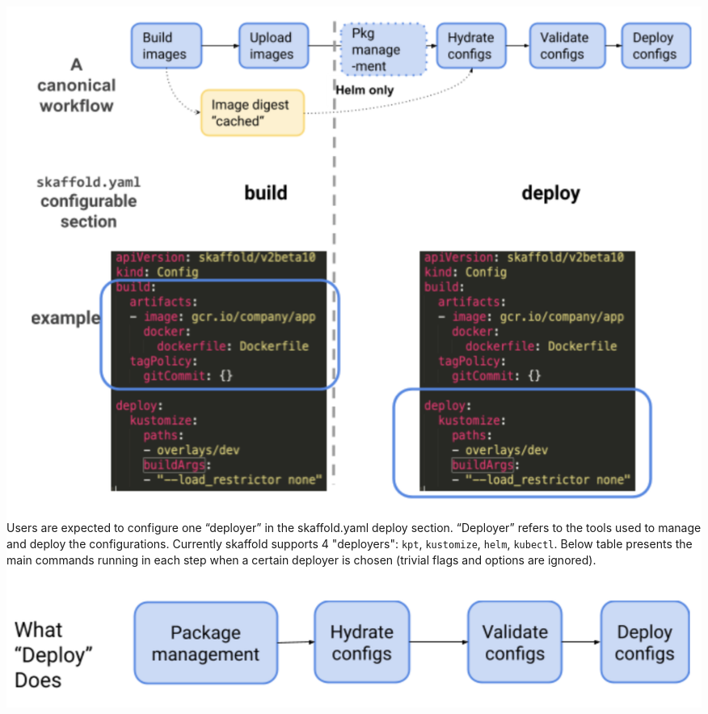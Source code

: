 ![Basic Workflow](images/basic-workflow.png)

Users are expected to configure one “deployer” in the skaffold.yaml deploy section. “Deployer” refers to the tools used to manage and deploy the configurations. Currently skaffold supports 4 "deployers": `kpt`, `kustomize`, `helm`, `kubectl`. Below table presents the main commands running in each step when a certain deployer is chosen (trivial flags and options are ignored). 

![Deploy Operation](images/deploy-operation.png)